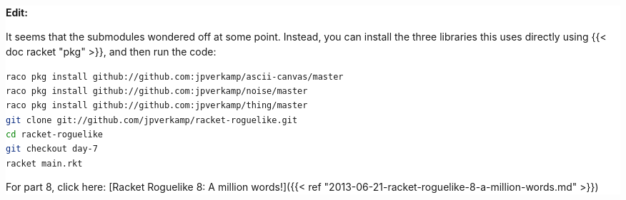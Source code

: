 **Edit:**

It seems that the submodules wondered off at some point. Instead, you can install the three libraries this uses directly using {{< doc racket "pkg" >}}, and then run the code:

```bash
raco pkg install github://github.com:jpverkamp/ascii-canvas/master
raco pkg install github://github.com:jpverkamp/noise/master
raco pkg install github://github.com:jpverkamp/thing/master
git clone git://github.com/jpverkamp/racket-roguelike.git
cd racket-roguelike
git checkout day-7
racket main.rkt
```

For part 8, click here: [Racket Roguelike 8: A million words!]({{< ref "2013-06-21-racket-roguelike-8-a-million-words.md" >}})



[^1]: Always a good sign when you find yourself actually playing your own game...
[^2]: And defined only once to save just a bit on performance; we're going to have to look at that soon...
[^3]: Read: will
[^4]: Which may or may not be the standard way of doing it
[^5]: Believe it or not, pun not intended
[^6]: According to the git diff, 26 lines removed and 111 added